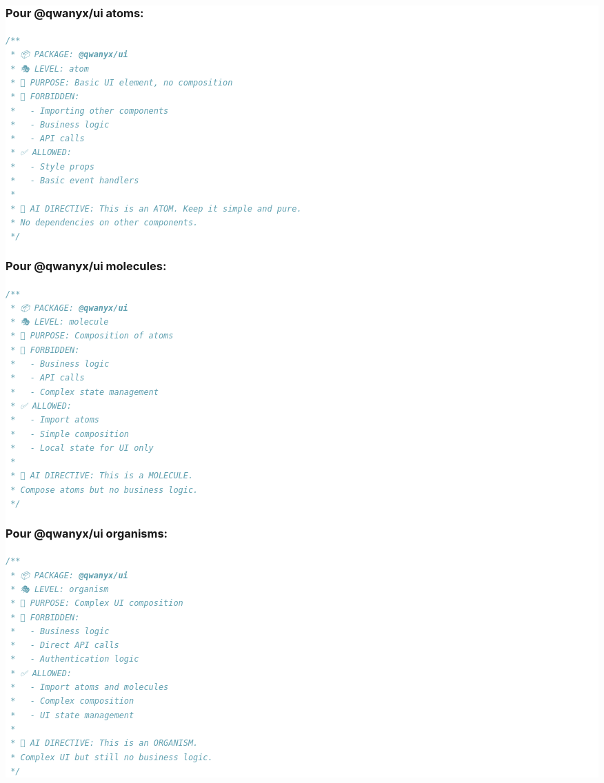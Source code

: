 ### Pour @qwanyx/ui atoms:
```typescript
/**
 * 📦 PACKAGE: @qwanyx/ui
 * 🎭 LEVEL: atom
 * 🎯 PURPOSE: Basic UI element, no composition
 * 🚫 FORBIDDEN: 
 *   - Importing other components
 *   - Business logic
 *   - API calls
 * ✅ ALLOWED:
 *   - Style props
 *   - Basic event handlers
 * 
 * 🤖 AI DIRECTIVE: This is an ATOM. Keep it simple and pure.
 * No dependencies on other components.
 */
```

### Pour @qwanyx/ui molecules:
```typescript
/**
 * 📦 PACKAGE: @qwanyx/ui
 * 🎭 LEVEL: molecule
 * 🎯 PURPOSE: Composition of atoms
 * 🚫 FORBIDDEN:
 *   - Business logic
 *   - API calls
 *   - Complex state management
 * ✅ ALLOWED:
 *   - Import atoms
 *   - Simple composition
 *   - Local state for UI only
 * 
 * 🤖 AI DIRECTIVE: This is a MOLECULE. 
 * Compose atoms but no business logic.
 */
```

### Pour @qwanyx/ui organisms:
```typescript
/**
 * 📦 PACKAGE: @qwanyx/ui
 * 🎭 LEVEL: organism
 * 🎯 PURPOSE: Complex UI composition
 * 🚫 FORBIDDEN:
 *   - Business logic
 *   - Direct API calls
 *   - Authentication logic
 * ✅ ALLOWED:
 *   - Import atoms and molecules
 *   - Complex composition
 *   - UI state management
 * 
 * 🤖 AI DIRECTIVE: This is an ORGANISM.
 * Complex UI but still no business logic.
 */
```
